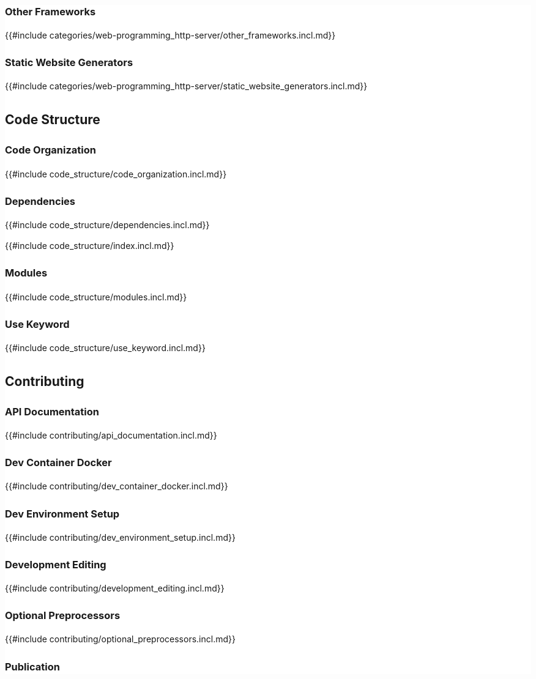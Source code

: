 ### Other Frameworks

{{#include categories/web-programming_http-server/other_frameworks.incl.md}}

### Static Website Generators

{{#include categories/web-programming_http-server/static_website_generators.incl.md}}

## Code Structure

### Code Organization

{{#include code_structure/code_organization.incl.md}}

### Dependencies

{{#include code_structure/dependencies.incl.md}}

{{#include code_structure/index.incl.md}}

### Modules

{{#include code_structure/modules.incl.md}}

### Use Keyword

{{#include code_structure/use_keyword.incl.md}}

## Contributing

### API Documentation

{{#include contributing/api_documentation.incl.md}}

### Dev Container Docker

{{#include contributing/dev_container_docker.incl.md}}

### Dev Environment Setup

{{#include contributing/dev_environment_setup.incl.md}}

### Development Editing

{{#include contributing/development_editing.incl.md}}

### Optional Preprocessors

{{#include contributing/optional_preprocessors.incl.md}}

### Publication
